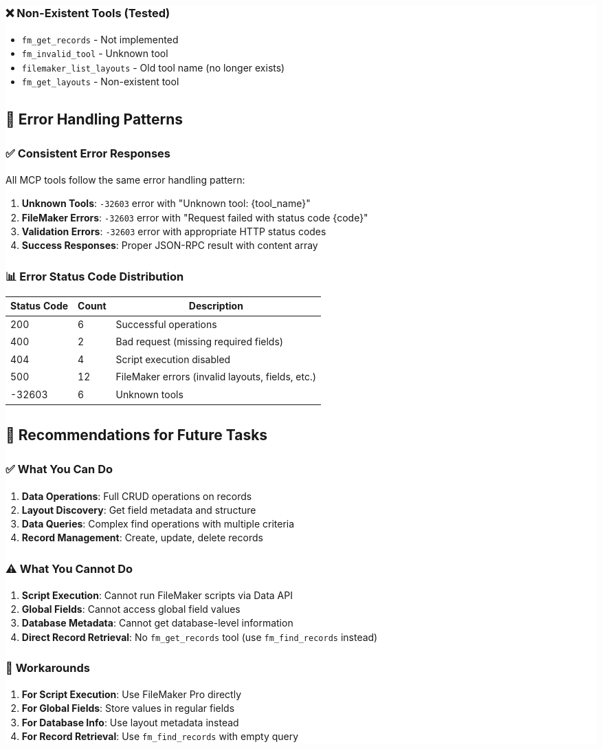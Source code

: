 ### ❌ **Non-Existent Tools (Tested)**
- `fm_get_records` - Not implemented
- `fm_invalid_tool` - Unknown tool
- `filemaker_list_layouts` - Old tool name (no longer exists)
- `fm_get_layouts` - Non-existent tool

## 🎯 **Error Handling Patterns**

### ✅ **Consistent Error Responses**

All MCP tools follow the same error handling pattern:

1. **Unknown Tools**: `-32603` error with "Unknown tool: {tool_name}"
2. **FileMaker Errors**: `-32603` error with "Request failed with status code {code}"
3. **Validation Errors**: `-32603` error with appropriate HTTP status codes
4. **Success Responses**: Proper JSON-RPC result with content array

### 📊 **Error Status Code Distribution**

| Status Code | Count | Description |
|-------------|-------|-------------|
| 200 | 6 | Successful operations |
| 400 | 2 | Bad request (missing required fields) |
| 404 | 4 | Script execution disabled |
| 500 | 12 | FileMaker errors (invalid layouts, fields, etc.) |
| -32603 | 6 | Unknown tools |

## 🎯 **Recommendations for Future Tasks**

### ✅ **What You Can Do**
1. **Data Operations**: Full CRUD operations on records
2. **Layout Discovery**: Get field metadata and structure
3. **Data Queries**: Complex find operations with multiple criteria
4. **Record Management**: Create, update, delete records

### ⚠️ **What You Cannot Do**
1. **Script Execution**: Cannot run FileMaker scripts via Data API
2. **Global Fields**: Cannot access global field values
3. **Database Metadata**: Cannot get database-level information
4. **Direct Record Retrieval**: No `fm_get_records` tool (use `fm_find_records` instead)

### 🔧 **Workarounds**
1. **For Script Execution**: Use FileMaker Pro directly
2. **For Global Fields**: Store values in regular fields
3. **For Database Info**: Use layout metadata instead
4. **For Record Retrieval**: Use `fm_find_records` with empty query
